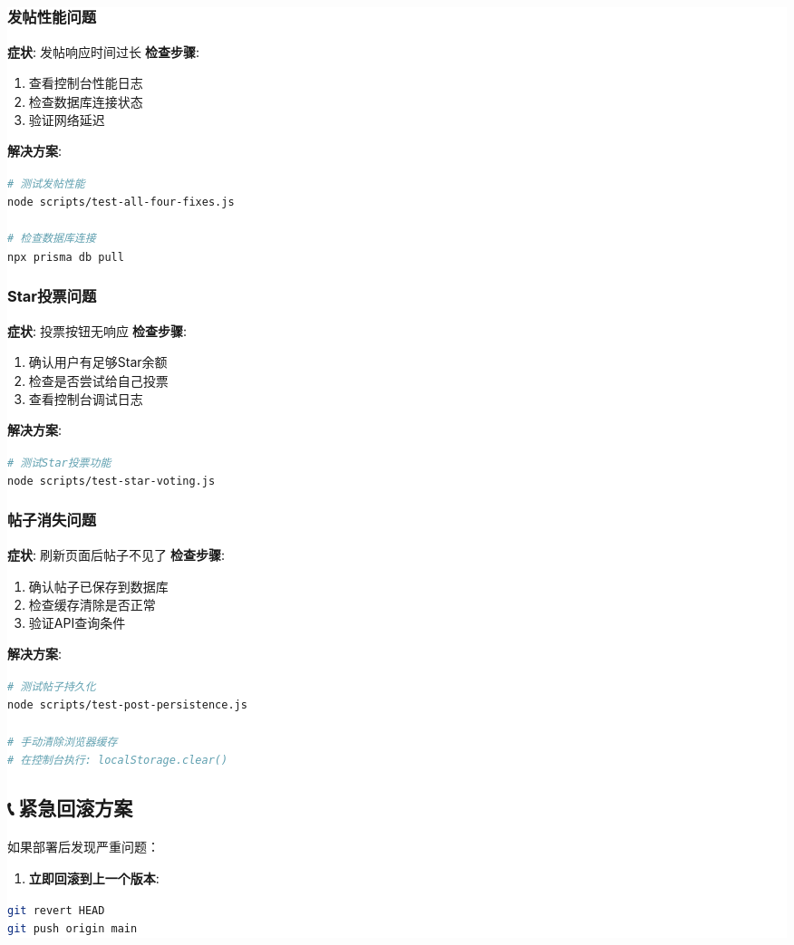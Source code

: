 ### 发帖性能问题
**症状**: 发帖响应时间过长
**检查步骤**:
1. 查看控制台性能日志
2. 检查数据库连接状态
3. 验证网络延迟

**解决方案**:
```bash
# 测试发帖性能
node scripts/test-all-four-fixes.js

# 检查数据库连接
npx prisma db pull
```

### Star投票问题
**症状**: 投票按钮无响应
**检查步骤**:
1. 确认用户有足够Star余额
2. 检查是否尝试给自己投票
3. 查看控制台调试日志

**解决方案**:
```bash
# 测试Star投票功能
node scripts/test-star-voting.js
```

### 帖子消失问题
**症状**: 刷新页面后帖子不见了
**检查步骤**:
1. 确认帖子已保存到数据库
2. 检查缓存清除是否正常
3. 验证API查询条件

**解决方案**:
```bash
# 测试帖子持久化
node scripts/test-post-persistence.js

# 手动清除浏览器缓存
# 在控制台执行: localStorage.clear()
```

## 📞 紧急回滚方案

如果部署后发现严重问题：

1. **立即回滚到上一个版本**:
```bash
git revert HEAD
git push origin main
```
